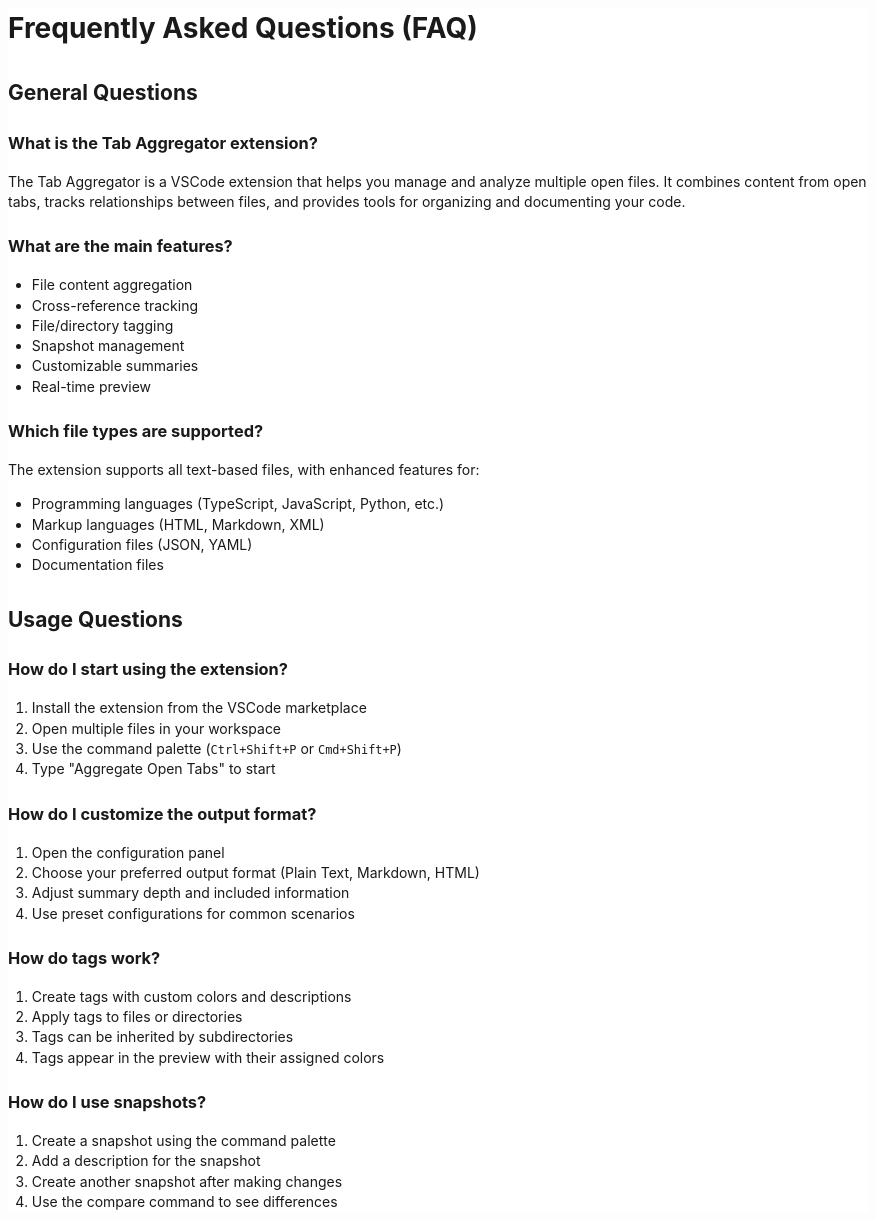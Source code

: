 # Frequently Asked Questions (FAQ)

## General Questions

### What is the Tab Aggregator extension?
The Tab Aggregator is a VSCode extension that helps you manage and analyze multiple open files. It combines content from open tabs, tracks relationships between files, and provides tools for organizing and documenting your code.

### What are the main features?
- File content aggregation
- Cross-reference tracking
- File/directory tagging
- Snapshot management
- Customizable summaries
- Real-time preview

### Which file types are supported?
The extension supports all text-based files, with enhanced features for:
- Programming languages (TypeScript, JavaScript, Python, etc.)
- Markup languages (HTML, Markdown, XML)
- Configuration files (JSON, YAML)
- Documentation files

## Usage Questions

### How do I start using the extension?
1. Install the extension from the VSCode marketplace
2. Open multiple files in your workspace
3. Use the command palette (`Ctrl+Shift+P` or `Cmd+Shift+P`)
4. Type "Aggregate Open Tabs" to start

### How do I customize the output format?
1. Open the configuration panel
2. Choose your preferred output format (Plain Text, Markdown, HTML)
3. Adjust summary depth and included information
4. Use preset configurations for common scenarios

### How do tags work?
1. Create tags with custom colors and descriptions
2. Apply tags to files or directories
3. Tags can be inherited by subdirectories
4. Tags appear in the preview with their assigned colors

### How do I use snapshots?
1. Create a snapshot using the command palette
2. Add a description for the snapshot
3. Create another snapshot after making changes
4. Use the compare command to see differences

